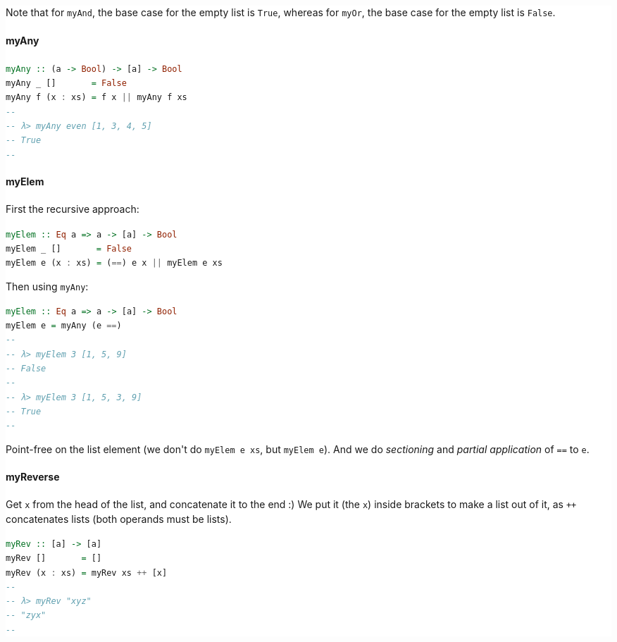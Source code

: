 Note that for `myAnd`, the base case for the empty list is `True`, whereas for `myOr`, the base case for the empty list is `False`.

#### myAny

```haskell
myAny :: (a -> Bool) -> [a] -> Bool
myAny _ []       = False
myAny f (x : xs) = f x || myAny f xs
--
-- λ> myAny even [1, 3, 4, 5]
-- True
--
```

#### myElem

First the recursive approach:

```haskell
myElem :: Eq a => a -> [a] -> Bool
myElem _ []       = False
myElem e (x : xs) = (==) e x || myElem e xs
```

Then using `myAny`:

```haskell
myElem :: Eq a => a -> [a] -> Bool
myElem e = myAny (e ==)
--
-- λ> myElem 3 [1, 5, 9]
-- False
--
-- λ> myElem 3 [1, 5, 3, 9]
-- True
--
```

Point-free on the list element (we don't do `myElem e xs`, but `myElem e`).
And we do _sectioning_ and _partial application_ of `==` to `e`.

#### myReverse

Get `x` from the head of the list, and concatenate it to the end :)
We put it (the `x`) inside brackets to make a list out of it, as `++` concatenates lists (both operands must be lists).

```haskell
myRev :: [a] -> [a]
myRev []       = []
myRev (x : xs) = myRev xs ++ [x]
--
-- λ> myRev "xyz"
-- "zyx"
--
```
